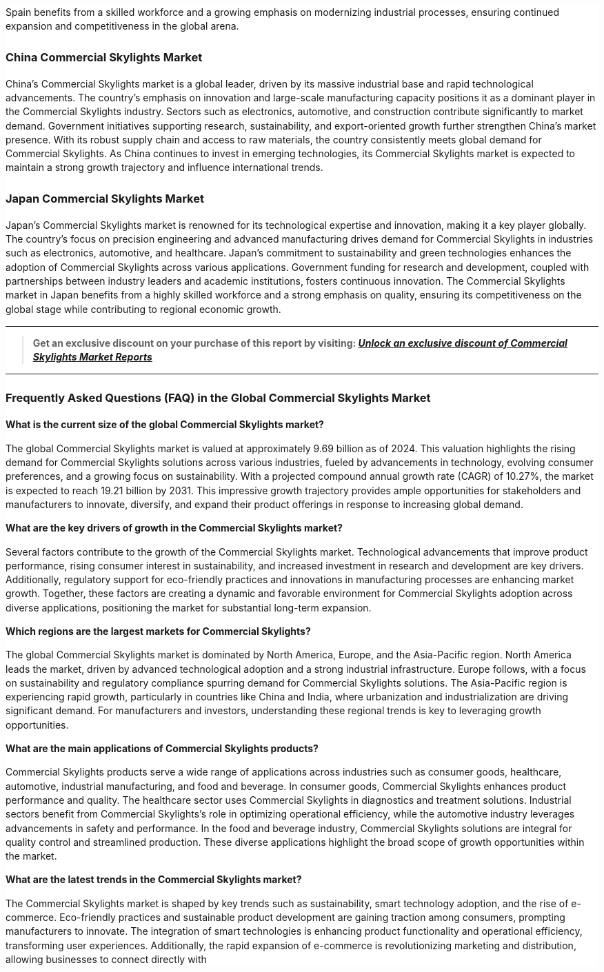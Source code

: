 Spain benefits from a skilled workforce and a growing emphasis on modernizing industrial processes, ensuring continued expansion and competitiveness in the global arena.</p><h3>China Commercial Skylights Market</h3><p>China&rsquo;s Commercial Skylights market is a global leader, driven by its massive industrial base and rapid technological advancements. The country&rsquo;s emphasis on innovation and large-scale manufacturing capacity positions it as a dominant player in the Commercial Skylights industry. Sectors such as electronics, automotive, and construction contribute significantly to market demand. Government initiatives supporting research, sustainability, and export-oriented growth further strengthen China&rsquo;s market presence. With its robust supply chain and access to raw materials, the country consistently meets global demand for Commercial Skylights. As China continues to invest in emerging technologies, its Commercial Skylights market is expected to maintain a strong growth trajectory and influence international trends.</p><h3>Japan Commercial Skylights Market</h3><p>Japan&rsquo;s Commercial Skylights market is renowned for its technological expertise and innovation, making it a key player globally. The country&rsquo;s focus on precision engineering and advanced manufacturing drives demand for Commercial Skylights in industries such as electronics, automotive, and healthcare. Japan&rsquo;s commitment to sustainability and green technologies enhances the adoption of Commercial Skylights across various applications. Government funding for research and development, coupled with partnerships between industry leaders and academic institutions, fosters continuous innovation. The Commercial Skylights market in Japan benefits from a highly skilled workforce and a strong emphasis on quality, ensuring its competitiveness on the global stage while contributing to regional economic growth.</p><hr /><blockquote><p><strong>Get an exclusive discount on your purchase of this report by visiting: <em><a href="://marketresearchpulse.com/ask-for-discount/62189?utm_source=Github&amp;utm_medium=0114">Unlock an exclusive discount of Commercial Skylights Market Reports</a></em>&nbsp;</strong></p></blockquote><hr /><h3>Frequently Asked Questions (FAQ) in the Global Commercial Skylights Market</h3><p><strong>What is the current size of the global Commercial Skylights market?</strong></p><p>The global Commercial Skylights market is valued at approximately 9.69 billion as of 2024. This valuation highlights the rising demand for Commercial Skylights solutions across various industries, fueled by advancements in technology, evolving consumer preferences, and a growing focus on sustainability. With a projected compound annual growth rate (CAGR) of 10.27%, the market is expected to reach 19.21 billion by 2031. This impressive growth trajectory provides ample opportunities for stakeholders and manufacturers to innovate, diversify, and expand their product offerings in response to increasing global demand.</p><p><strong>What are the key drivers of growth in the Commercial Skylights market?</strong></p><p>Several factors contribute to the growth of the Commercial Skylights market. Technological advancements that improve product performance, rising consumer interest in sustainability, and increased investment in research and development are key drivers. Additionally, regulatory support for eco-friendly practices and innovations in manufacturing processes are enhancing market growth. Together, these factors are creating a dynamic and favorable environment for Commercial Skylights adoption across diverse applications, positioning the market for substantial long-term expansion.</p><p><strong>Which regions are the largest markets for Commercial Skylights?</strong></p><p>The global Commercial Skylights market is dominated by North America, Europe, and the Asia-Pacific region. North America leads the market, driven by advanced technological adoption and a strong industrial infrastructure. Europe follows, with a focus on sustainability and regulatory compliance spurring demand for Commercial Skylights solutions. The Asia-Pacific region is experiencing rapid growth, particularly in countries like China and India, where urbanization and industrialization are driving significant demand. For manufacturers and investors, understanding these regional trends is key to leveraging growth opportunities.</p><p><strong>What are the main applications of Commercial Skylights products?</strong></p><p>Commercial Skylights products serve a wide range of applications across industries such as consumer goods, healthcare, automotive, industrial manufacturing, and food and beverage. In consumer goods, Commercial Skylights enhances product performance and quality. The healthcare sector uses Commercial Skylights in diagnostics and treatment solutions. Industrial sectors benefit from Commercial Skylights&rsquo;s role in optimizing operational efficiency, while the automotive industry leverages advancements in safety and performance. In the food and beverage industry, Commercial Skylights solutions are integral for quality control and streamlined production. These diverse applications highlight the broad scope of growth opportunities within the market.</p><p><strong>What are the latest trends in the Commercial Skylights market?</strong></p><p>The Commercial Skylights market is shaped by key trends such as sustainability, smart technology adoption, and the rise of e-commerce. Eco-friendly practices and sustainable product development are gaining traction among consumers, prompting manufacturers to innovate. The integration of smart technologies is enhancing product functionality and operational efficiency, transforming user experiences. Additionally, the rapid expansion of e-commerce is revolutionizing marketing and distribution, allowing businesses to connect directly with